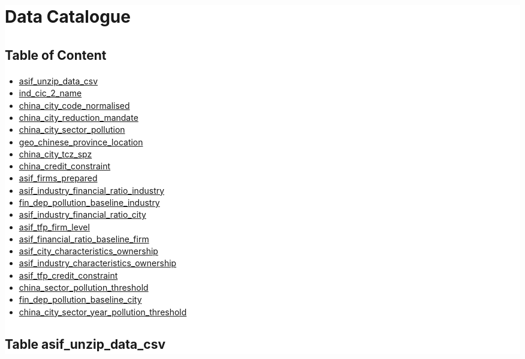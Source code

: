 
# Data Catalogue



## Table of Content

    
- [asif_unzip_data_csv](https://github.com/thomaspernet/Financial_dependency_pollution/tree/master/00_data_catalogue#table-asif_unzip_data_csv)
- [ind_cic_2_name](https://github.com/thomaspernet/Financial_dependency_pollution/tree/master/00_data_catalogue#table-ind_cic_2_name)
- [china_city_code_normalised](https://github.com/thomaspernet/Financial_dependency_pollution/tree/master/00_data_catalogue#table-china_city_code_normalised)
- [china_city_reduction_mandate](https://github.com/thomaspernet/Financial_dependency_pollution/tree/master/00_data_catalogue#table-china_city_reduction_mandate)
- [china_city_sector_pollution](https://github.com/thomaspernet/Financial_dependency_pollution/tree/master/00_data_catalogue#table-china_city_sector_pollution)
- [geo_chinese_province_location](https://github.com/thomaspernet/Financial_dependency_pollution/tree/master/00_data_catalogue#table-geo_chinese_province_location)
- [china_city_tcz_spz](https://github.com/thomaspernet/Financial_dependency_pollution/tree/master/00_data_catalogue#table-china_city_tcz_spz)
- [china_credit_constraint](https://github.com/thomaspernet/Financial_dependency_pollution/tree/master/00_data_catalogue#table-china_credit_constraint)
- [asif_firms_prepared](https://github.com/thomaspernet/Financial_dependency_pollution/tree/master/00_data_catalogue#table-asif_firms_prepared)
- [asif_industry_financial_ratio_industry](https://github.com/thomaspernet/Financial_dependency_pollution/tree/master/00_data_catalogue#table-asif_industry_financial_ratio_industry)
- [fin_dep_pollution_baseline_industry](https://github.com/thomaspernet/Financial_dependency_pollution/tree/master/00_data_catalogue#table-fin_dep_pollution_baseline_industry)
- [asif_industry_financial_ratio_city](https://github.com/thomaspernet/Financial_dependency_pollution/tree/master/00_data_catalogue#table-asif_industry_financial_ratio_city)
- [asif_tfp_firm_level](https://github.com/thomaspernet/Financial_dependency_pollution/tree/master/00_data_catalogue#table-asif_tfp_firm_level)
- [asif_financial_ratio_baseline_firm](https://github.com/thomaspernet/Financial_dependency_pollution/tree/master/00_data_catalogue#table-asif_financial_ratio_baseline_firm)
- [asif_city_characteristics_ownership](https://github.com/thomaspernet/Financial_dependency_pollution/tree/master/00_data_catalogue#table-asif_city_characteristics_ownership)
- [asif_industry_characteristics_ownership](https://github.com/thomaspernet/Financial_dependency_pollution/tree/master/00_data_catalogue#table-asif_industry_characteristics_ownership)
- [asif_tfp_credit_constraint](https://github.com/thomaspernet/Financial_dependency_pollution/tree/master/00_data_catalogue#table-asif_tfp_credit_constraint)
- [china_sector_pollution_threshold](https://github.com/thomaspernet/Financial_dependency_pollution/tree/master/00_data_catalogue#table-china_sector_pollution_threshold)
- [fin_dep_pollution_baseline_city](https://github.com/thomaspernet/Financial_dependency_pollution/tree/master/00_data_catalogue#table-fin_dep_pollution_baseline_city)
- [china_city_sector_year_pollution_threshold](https://github.com/thomaspernet/Financial_dependency_pollution/tree/master/00_data_catalogue#table-china_city_sector_year_pollution_threshold)

    

## Table asif_unzip_data_csv
